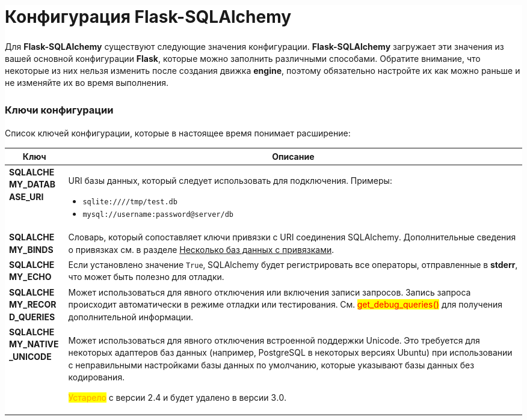 # Конфигурация Flask-SQLAlchemy

Для **Flask-SQLAlchemy** существуют следующие значения конфигурации. **Flask-SQLAlchemy** загружает эти значения из вашей основной конфигурации **Flask**, которые можно заполнить различными способами. Обратите внимание, что некоторые из них нельзя изменить после создания движка **engine**, поэтому обязательно настройте их как можно раньше и не изменяйте их во время выполнения.

### Ключи конфигурации

Список ключей конфигурации, которые в настоящее время понимает расширение:

| Ключ                                 | Описание                                                                                                                                                                                                                                                                                                                                                                                                                                                                                                                                                                                                                                                               |
| ------------------------------------ | ---------------------------------------------------------------------------------------------------------------------------------------------------------------------------------------------------------------------------------------------------------------------------------------------------------------------------------------------------------------------------------------------------------------------------------------------------------------------------------------------------------------------------------------------------------------------------------------------------------------------------------------------------------------------- |
| **SQLALCHEMY\_DATABASE\_URI**        | <p>URI базы данных, который следует использовать для подключения. Примеры:</p><ul><li><code>sqlite:////tmp/test.db</code></li><li><code>mysql://username:password@server/db</code></li></ul>                                                                                                                                                                                                                                                                                                                                                                                                                                                                           |
| **SQLALCHEMY\_BINDS**                | Словарь, который сопоставляет ключи привязки с URI соединения SQLAlchemy. Дополнительные сведения о привязках см. в разделе [Несколько баз данных с привязками](neskolko-baz-dannykh-s-privyazkami.md).                                                                                                                                                                                                                                                                                                                                                                                                                                                                |
| **SQLALCHEMY\_ECHO**                 | Если установлено значение `True`, SQLAlchemy будет регистрировать все операторы, отправленные в **stderr**, что может быть полезно для отладки.                                                                                                                                                                                                                                                                                                                                                                                                                                                                                                                        |
| **SQLALCHEMY\_RECORD\_QUERIES**      | Может использоваться для явного отключения или включения записи запросов. Запись запроса происходит автоматически в режиме отладки или тестирования. См. <mark style="color:red;">get\_debug\_queries()</mark> для получения дополнительной информации.                                                                                                                                                                                                                                                                                                                                                                                                                |
| **SQLALCHEMY\_NATIVE\_UNICODE**      | <p>Может использоваться для явного отключения встроенной поддержки Unicode. Это требуется для некоторых адаптеров баз данных (например, PostgreSQL в некоторых версиях Ubuntu) при использовании с неправильными настройками базы данных по умолчанию, которые указывают базы данных без кодирования.</p><p><mark style="color:orange;">Устарело</mark> с версии 2.4 и будет удалено в версии 3.0.</p>                                                                                                                                                                                                                                                                 |